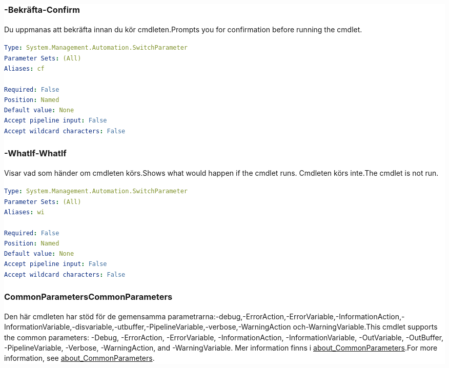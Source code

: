 ### <span data-ttu-id="7be07-143">-Bekräfta</span><span class="sxs-lookup"><span data-stu-id="7be07-143">-Confirm</span></span>
<span data-ttu-id="7be07-144">Du uppmanas att bekräfta innan du kör cmdleten.</span><span class="sxs-lookup"><span data-stu-id="7be07-144">Prompts you for confirmation before running the cmdlet.</span></span>

```yaml
Type: System.Management.Automation.SwitchParameter
Parameter Sets: (All)
Aliases: cf

Required: False
Position: Named
Default value: None
Accept pipeline input: False
Accept wildcard characters: False
```

### <span data-ttu-id="7be07-145">-WhatIf</span><span class="sxs-lookup"><span data-stu-id="7be07-145">-WhatIf</span></span>
<span data-ttu-id="7be07-146">Visar vad som händer om cmdleten körs.</span><span class="sxs-lookup"><span data-stu-id="7be07-146">Shows what would happen if the cmdlet runs.</span></span>
<span data-ttu-id="7be07-147">Cmdleten körs inte.</span><span class="sxs-lookup"><span data-stu-id="7be07-147">The cmdlet is not run.</span></span>

```yaml
Type: System.Management.Automation.SwitchParameter
Parameter Sets: (All)
Aliases: wi

Required: False
Position: Named
Default value: None
Accept pipeline input: False
Accept wildcard characters: False
```

### <span data-ttu-id="7be07-148">CommonParameters</span><span class="sxs-lookup"><span data-stu-id="7be07-148">CommonParameters</span></span>
<span data-ttu-id="7be07-149">Den här cmdleten har stöd för de gemensamma parametrarna:-debug,-ErrorAction,-ErrorVariable,-InformationAction,-InformationVariable,-disvariable,-utbuffer,-PipelineVariable,-verbose,-WarningAction och-WarningVariable.</span><span class="sxs-lookup"><span data-stu-id="7be07-149">This cmdlet supports the common parameters: -Debug, -ErrorAction, -ErrorVariable, -InformationAction, -InformationVariable, -OutVariable, -OutBuffer, -PipelineVariable, -Verbose, -WarningAction, and -WarningVariable.</span></span> <span data-ttu-id="7be07-150">Mer information finns i [about_CommonParameters](http://go.microsoft.com/fwlink/?LinkID=113216).</span><span class="sxs-lookup"><span data-stu-id="7be07-150">For more information, see [about_CommonParameters](http://go.microsoft.com/fwlink/?LinkID=113216).</span></span>
